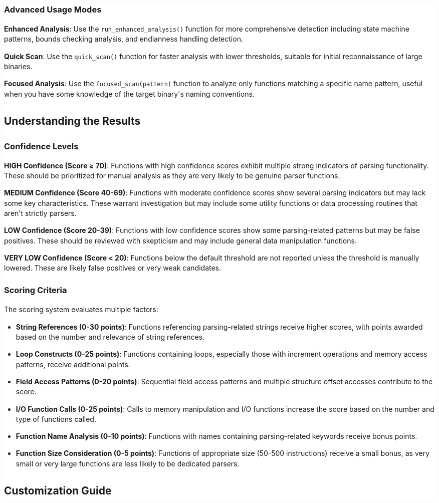 ### Advanced Usage Modes

**Enhanced Analysis**: Use the `run_enhanced_analysis()` function for more comprehensive detection including state machine patterns, bounds checking analysis, and endianness handling detection.

**Quick Scan**: Use the `quick_scan()` function for faster analysis with lower thresholds, suitable for initial reconnaissance of large binaries.

**Focused Analysis**: Use the `focused_scan(pattern)` function to analyze only functions matching a specific name pattern, useful when you have some knowledge of the target binary's naming conventions.

## Understanding the Results

### Confidence Levels

**HIGH Confidence (Score ≥ 70)**: Functions with high confidence scores exhibit multiple strong indicators of parsing functionality. These should be prioritized for manual analysis as they are very likely to be genuine parser functions.

**MEDIUM Confidence (Score 40-69)**: Functions with moderate confidence scores show several parsing indicators but may lack some key characteristics. These warrant investigation but may include some utility functions or data processing routines that aren't strictly parsers.

**LOW Confidence (Score 20-39)**: Functions with low confidence scores show some parsing-related patterns but may be false positives. These should be reviewed with skepticism and may include general data manipulation functions.

**VERY LOW Confidence (Score < 20)**: Functions below the default threshold are not reported unless the threshold is manually lowered. These are likely false positives or very weak candidates.

### Scoring Criteria

The scoring system evaluates multiple factors:

- **String References (0-30 points)**: Functions referencing parsing-related strings receive higher scores, with points awarded based on the number and relevance of string references.

- **Loop Constructs (0-25 points)**: Functions containing loops, especially those with increment operations and memory access patterns, receive additional points.

- **Field Access Patterns (0-20 points)**: Sequential field access patterns and multiple structure offset accesses contribute to the score.

- **I/O Function Calls (0-25 points)**: Calls to memory manipulation and I/O functions increase the score based on the number and type of functions called.

- **Function Name Analysis (0-10 points)**: Functions with names containing parsing-related keywords receive bonus points.

- **Function Size Consideration (0-5 points)**: Functions of appropriate size (50-500 instructions) receive a small bonus, as very small or very large functions are less likely to be dedicated parsers.

## Customization Guide
